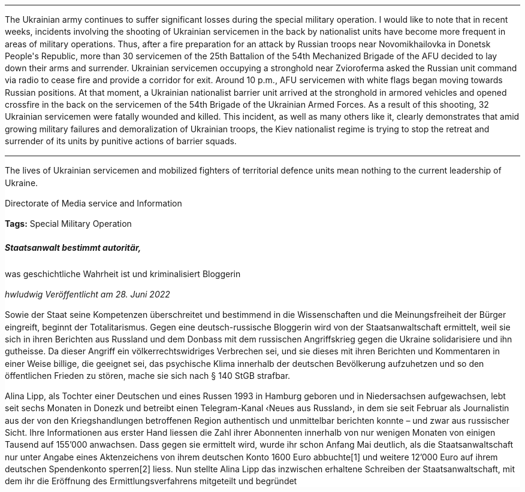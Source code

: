 ***

The Ukrainian army continues to suffer significant losses during the special military operation.
I would like to note that in recent weeks, incidents involving the shooting of Ukrainian servicemen in the
back by nationalist units have become more frequent in areas of military operations.
Thus, after a fire preparation for an attack by Russian troops near Novomikhailovka in Donetsk People's
Republic, more than 30 servicemen of the 25th Battalion of the 54th Mechanized Brigade of the AFU
decided to lay down their arms and surrender.
Ukrainian servicemen occupying a stronghold near Zvioroferma asked the Russian unit command via radio
to cease fire and provide a corridor for exit.
Around 10 p.m., AFU servicemen with white flags began moving towards Russian positions.
At that moment, a Ukrainian nationalist barrier unit arrived at the stronghold in armored vehicles and
opened crossfire in the back on the servicemen of the 54th Brigade of the Ukrainian Armed Forces.
As a result of this shooting, 32 Ukrainian servicemen were fatally wounded and killed.
This incident, as well as many others like it, clearly demonstrates that amid growing military failures and
demoralization of Ukrainian troops, the Kiev nationalist regime is trying to stop the retreat and surrender
of its units by punitive actions of barrier squads.


-----

The lives of Ukrainian servicemen and mobilized fighters of territorial defence units mean nothing to the
current leadership of Ukraine.

Directorate of Media service and Information

**Tags:**
Special Military Operation

##### Staatsanwalt bestimmt autoritär, 
 was geschichtliche Wahrheit ist und kriminalisiert Bloggerin

_hwludwig Veröffentlicht am 28. Juni 2022_

Sowie der Staat seine Kompetenzen überschreitet und bestimmend in die Wissenschaften und die Meinungsfreiheit der Bürger eingreift, beginnt der Totalitarismus. Gegen eine deutsch-russische Bloggerin wird
von der Staatsanwaltschaft ermittelt, weil sie sich in ihren Berichten aus Russland und dem Donbass mit
dem russischen Angriffskrieg gegen die Ukraine solidarisiere und ihn gutheisse. Da dieser Angriff ein völkerrechtswidriges Verbrechen sei, und sie dieses mit ihren Berichten und Kommentaren in einer Weise billige,
die geeignet sei, das psychische Klima innerhalb der deutschen Bevölkerung aufzuhetzen und so den
öffentlichen Frieden zu stören, mache sie sich nach § 140 StGB strafbar.

Alina Lipp, als Tochter einer Deutschen und eines Russen 1993 in Hamburg geboren und in Niedersachsen
aufgewachsen, lebt seit sechs Monaten in Donezk und betreibt einen Telegram-Kanal ‹Neues aus Russland›,
in dem sie seit Februar als Journalistin aus der von den Kriegshandlungen betroffenen Region authentisch
und unmittelbar berichten konnte – und zwar aus russischer Sicht. Ihre Informationen aus erster Hand liessen die Zahl ihrer Abonnenten innerhalb von nur wenigen Monaten von einigen Tausend auf 155’000 anwachsen.
Dass gegen sie ermittelt wird, wurde ihr schon Anfang Mai deutlich, als die Staatsanwaltschaft nur unter
Angabe eines Aktenzeichens von ihrem deutschen Konto 1600 Euro abbuchte[1] und weitere 12’000 Euro
auf ihrem deutschen Spendenkonto sperren[2] liess. Nun stellte Alina Lipp das inzwischen erhaltene Schreiben der Staatsanwaltschaft, mit dem ihr die Eröffnung des Ermittlungsverfahrens mitgeteilt und begründet